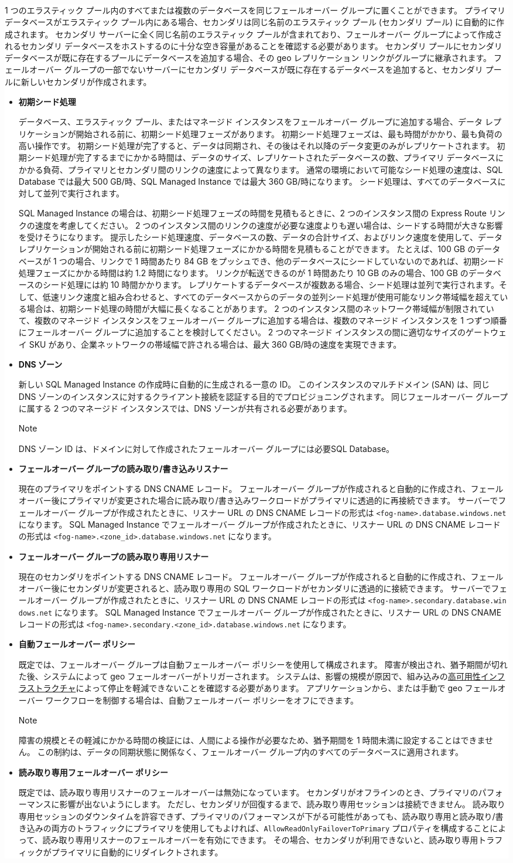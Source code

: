   1 つのエラスティック プール内のすべてまたは複数のデータベースを同じフェールオーバー グループに置くことができます。 プライマリ データベースがエラスティック プール内にある場合、セカンダリは同じ名前のエラスティック プール (セカンダリ プール) に自動的に作成されます。 セカンダリ サーバーに全く同じ名前のエラスティック プールが含まれており、フェールオーバー グループによって作成されるセカンダリ データベースをホストするのに十分な空き容量があることを確認する必要があります。 セカンダリ プールにセカンダリ データベースが既に存在するプールにデータベースを追加する場合、その geo レプリケーション リンクがグループに継承されます。 フェールオーバー グループの一部でないサーバーにセカンダリ データベースが既に存在するデータベースを追加すると、セカンダリ プールに新しいセカンダリが作成されます。
  
- **初期シード処理**

  データベース、エラスティック プール、またはマネージド インスタンスをフェールオーバー グループに追加する場合、データ レプリケーションが開始される前に、初期シード処理フェーズがあります。 初期シード処理フェーズは、最も時間がかかり、最も負荷の高い操作です。 初期シード処理が完了すると、データは同期され、その後はそれ以降のデータ変更のみがレプリケートされます。 初期シード処理が完了するまでにかかる時間は、データのサイズ、レプリケートされたデータベースの数、プライマリ データベースにかかる負荷、プライマリとセカンダリ間のリンクの速度によって異なります。 通常の環境において可能なシード処理の速度は、SQL Database では最大 500 GB/時、SQL Managed Instance では最大 360 GB/時になります。 シード処理は、すべてのデータベースに対して並列で実行されます。

  SQL Managed Instance の場合は、初期シード処理フェーズの時間を見積もるときに、2 つのインスタンス間の Express Route リンクの速度を考慮してください。 2 つのインスタンス間のリンクの速度が必要な速度よりも遅い場合は、シードする時間が大きな影響を受けそうになります。 提示したシード処理速度、データベースの数、データの合計サイズ、およびリンク速度を使用して、データ レプリケーションが開始される前に初期シード処理フェーズにかかる時間を見積もることができます。 たとえば、100 GB のデータベースが 1 つの場合、リンクで 1 時間あたり 84 GB をプッシュでき、他のデータベースにシードしていないのであれば、初期シード処理フェーズにかかる時間は約 1.2 時間になります。 リンクが転送できるのが 1 時間あたり 10 GB のみの場合、100 GB のデータベースのシード処理には約 10 時間かかります。 レプリケートするデータベースが複数ある場合、シード処理は並列で実行されます。そして、低速リンク速度と組み合わせると、すべてのデータベースからのデータの並列シード処理が使用可能なリンク帯域幅を超えている場合は、初期シード処理の時間が大幅に長くなることがあります。 2 つのインスタンス間のネットワーク帯域幅が制限されていて、複数のマネージド インスタンスをフェールオーバー グループに追加する場合は、複数のマネージド インスタンスを 1 つずつ順番にフェールオーバー グループに追加することを検討してください。 2 つのマネージド インスタンスの間に適切なサイズのゲートウェイ SKU があり、企業ネットワークの帯域幅で許される場合は、最大 360 GB/時の速度を実現できます。  

- **DNS ゾーン**

  新しい SQL Managed Instance の作成時に自動的に生成される一意の ID。 このインスタンスのマルチドメイン (SAN) は、同じ DNS ゾーンのインスタンスに対するクライアント接続を認証する目的でプロビジョニングされます。 同じフェールオーバー グループに属する 2 つのマネージド インスタンスでは、DNS ゾーンが共有される必要があります。
  
  > [!NOTE]
  > DNS ゾーン ID は、ドメインに対して作成されたフェールオーバー グループには必要SQL Database。

- **フェールオーバー グループの読み取り/書き込みリスナー**

  現在のプライマリをポイントする DNS CNAME レコード。 フェールオーバー グループが作成されると自動的に作成され、フェールオーバー後にプライマリが変更された場合に読み取り/書き込みワークロードがプライマリに透過的に再接続できます。 サーバーでフェールオーバー グループが作成されたときに、リスナー URL の DNS CNAME レコードの形式は `<fog-name>.database.windows.net` になります。 SQL Managed Instance でフェールオーバー グループが作成されたときに、リスナー URL の DNS CNAME レコードの形式は `<fog-name>.<zone_id>.database.windows.net` になります。

- **フェールオーバー グループの読み取り専用リスナー**

  現在のセカンダリをポイントする DNS CNAME レコード。 フェールオーバー グループが作成されると自動的に作成され、フェールオーバー後にセカンダリが変更されると、読み取り専用の SQL ワークロードがセカンダリに透過的に接続できます。 サーバーでフェールオーバー グループが作成されたときに、リスナー URL の DNS CNAME レコードの形式は `<fog-name>.secondary.database.windows.net` になります。 SQL Managed Instance でフェールオーバー グループが作成されたときに、リスナー URL の DNS CNAME レコードの形式は `<fog-name>.secondary.<zone_id>.database.windows.net` になります。

- **自動フェールオーバー ポリシー**

  既定では、フェールオーバー グループは自動フェールオーバー ポリシーを使用して構成されます。 障害が検出され、猶予期間が切れた後、システムによって geo フェールオーバーがトリガーされます。 システムは、影響の規模が原因で、組み込みの[高可用性インフラストラクチャ](high-availability-sla.md)によって停止を軽減できないことを確認する必要があります。 アプリケーションから、または手動で geo フェールオーバー ワークフローを制御する場合は、自動フェールオーバー ポリシーをオフにできます。
  
  > [!NOTE]
  > 障害の規模とその軽減にかかる時間の検証には、人間による操作が必要なため、猶予期間を 1 時間未満に設定することはできません。 この制約は、データの同期状態に関係なく、フェールオーバー グループ内のすべてのデータベースに適用されます。

- **読み取り専用フェールオーバー ポリシー**

  既定では、読み取り専用リスナーのフェールオーバーは無効になっています。 セカンダリがオフラインのとき、プライマリのパフォーマンスに影響が出ないようにします。 ただし、セカンダリが回復するまで、読み取り専用セッションは接続できません。 読み取り専用セッションのダウンタイムを許容できず、プライマリのパフォーマンスが下がる可能性があっても、読み取り専用と読み取り/書き込みの両方のトラフィックにプライマリを使用してもよければ、`AllowReadOnlyFailoverToPrimary` プロパティを構成することによって、読み取り専用リスナーのフェールオーバーを有効にできます。 その場合、セカンダリが利用できないと、読み取り専用トラフィックがプライマリに自動的にリダイレクトされます。
